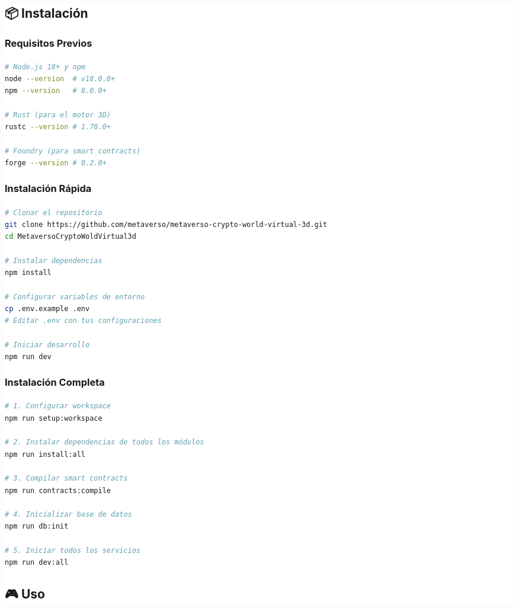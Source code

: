 ## 📦 Instalación

### **Requisitos Previos**
```bash
# Node.js 18+ y npm
node --version  # v18.0.0+
npm --version   # 8.0.0+

# Rust (para el motor 3D)
rustc --version # 1.70.0+

# Foundry (para smart contracts)
forge --version # 0.2.0+
```

### **Instalación Rápida**
```bash
# Clonar el repositorio
git clone https://github.com/metaverso/metaverso-crypto-world-virtual-3d.git
cd MetaversoCryptoWoldVirtual3d

# Instalar dependencias
npm install

# Configurar variables de entorno
cp .env.example .env
# Editar .env con tus configuraciones

# Iniciar desarrollo
npm run dev
```

### **Instalación Completa**
```bash
# 1. Configurar workspace
npm run setup:workspace

# 2. Instalar dependencias de todos los módulos
npm run install:all

# 3. Compilar smart contracts
npm run contracts:compile

# 4. Inicializar base de datos
npm run db:init

# 5. Iniciar todos los servicios
npm run dev:all
```

## 🎮 Uso
